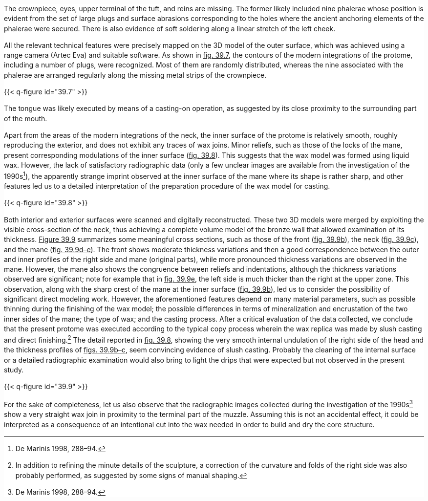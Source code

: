 The crownpiece, eyes, upper terminal of the tuft, and reins are missing. The former likely included nine phalerae whose position is evident from the set of large plugs and surface abrasions corresponding to the holes where the ancient anchoring elements of the phalerae were secured. There is also evidence of soft soldering along a linear stretch of the left cheek.

All the relevant technical features were precisely mapped on the 3D model of the outer surface, which was achieved using a range camera (Artec Eva) and suitable software. As shown in [fig. 39.7](#39.7), the contours of the modern integrations of the protome, including a number of plugs, were recognized. Most of them are randomly distributed, whereas the nine associated with the phalerae are arranged regularly along the missing metal strips of the crownpiece.

{{< q-figure id="39.7" >}}

The tongue was likely executed by means of a casting-on operation, as suggested by its close proximity to the surrounding part of the mouth.

Apart from the areas of the modern integrations of the neck, the inner surface of the protome is relatively smooth, roughly reproducing the exterior, and does not exhibit any traces of wax joins. Minor reliefs, such as those of the locks of the mane, present corresponding modulations of the inner surface ([fig. 39.8](#39.8)). This suggests that the wax model was formed using liquid wax. However, the lack of satisfactory radiographic data (only a few unclear images are available from the investigation of the 1990s[^9]), the apparently strange imprint observed at the inner surface of the mane where its shape is rather sharp, and other features led us to a detailed interpretation of the preparation procedure of the wax model for casting.

{{< q-figure id="39.8" >}}

Both interior and exterior surfaces were scanned and digitally reconstructed. These two 3D models were merged by exploiting the visible cross-section of the neck, thus achieving a complete volume model of the bronze wall that allowed examination of its thickness. [Figure 39.9](#39.9) summarizes some meaningful cross sections, such as those of the front ([fig. 39.9b](#39.9)), the neck ([fig. 39.9c](#39.9)), and the mane ([fig. 39.9d–e](#39.d)). The front shows moderate thickness variations and then a good correspondence between the outer and inner profiles of the right side and mane (original parts), while more pronounced thickness variations are observed in the mane. However, the mane also shows the congruence between reliefs and indentations, although the thickness variations observed are significant; note for example that in [fig. 39.9e](#39.9), the left side is much thicker than the right at the upper zone. This observation, along with the sharp crest of the mane at the inner surface ([fig. 39.9b](#39.9)), led us to consider the possibility of significant direct modeling work. However, the aforementioned features depend on many material parameters, such as possible thinning during the finishing of the wax model; the possible differences in terms of mineralization and encrustation of the two inner sides of the mane; the type of wax; and the casting process. After a critical evaluation of the data collected, we conclude that the present protome was executed according to the typical copy process wherein the wax replica was made by slush casting and direct finishing.[^10] The detail reported in [fig. 39.8](#39.8), showing the very smooth internal undulation of the right side of the head and the thickness profiles of [figs. 39.9b–c](#39.9b), seem convincing evidence of slush casting. Probably the cleaning of the internal surface or a detailed radiographic examination would also bring to light the drips that were expected but not observed in the present study.

{{< q-figure id="39.9" >}}

For the sake of completeness, let us also observe that the radiographic images collected during the investigation of the 1990s[^11] show a very straight wax join in proximity to the terminal part of the muzzle. Assuming this is not an accidental effect, it could be interpreted as a consequence of an intentional cut into the wax needed in order to build and dry the core structure.


[^1]: Cianferoni 2015; Borrelli 1992, 67; Coarelli 1981, 246 n. 88.
[^2]: Borrelli 1992, 67: “la cosiddetta testa Medici-Riccardi, che figura già fra i beni confiscati a Piero de’ Medici nel 1495, e quindi dovette appartenere a Lorenzo il Magnifico.”
[^3]: Cianferoni 2015.
[^4]: Baldinucci 1812, 91: “… oltre alla meravigliosa testa, e collo di bronzo del cavallo, che per comun parere, e dicesi anche per sentenza dello stesso Bernino, è della stessa mano di quegli, che fece il famoso cavallo di Campidoglio”
[^5]: De Marinis 1998, 283.
[^6]: Romualdi 1996.
[^7]: Pasquinelli 2008.
[^8]: In particular the riderless horse with the head turned to left: Naples, Museo Archeologico Nazionale, inv. 4894.
[^9]: De Marinis 1998, 288–94.
[^10]: In addition to refining the minute details of the sculpture, a correction of the curvature and folds of the right side was also probably performed, as suggested by some signs of manual shaping.
[^11]: De Marinis 1998, 288–94.
[^12]: Agresti, Mencaglia, and Siano 2009.
[^13]: For further details on the technique, see Siano et al. 2012.
